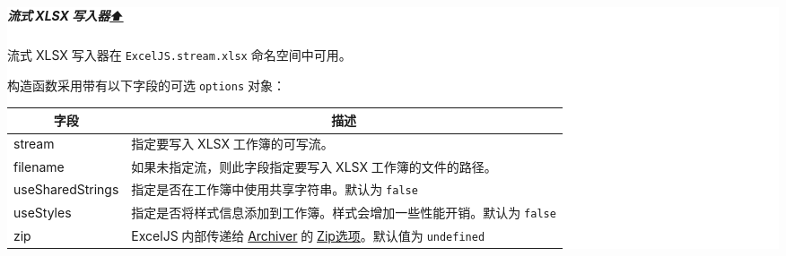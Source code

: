 ##### 流式 XLSX 写入器[⬆](#目录)

流式 XLSX 写入器在 `ExcelJS.stream.xlsx` 命名空间中可用。

构造函数采用带有以下字段的可选 `options` 对象：

| 字段            | 描述 |
| ---------------- | ----------- |
| stream           | 指定要写入 XLSX 工作簿的可写流。 |
| filename         | 如果未指定流，则此字段指定要写入 XLSX 工作簿的文件的路径。 |
| useSharedStrings | 指定是否在工作簿中使用共享字符串。默认为 `false` |
| useStyles        | 指定是否将样式信息添加到工作簿。样式会增加一些性能开销。默认为 `false` |
| zip              | ExcelJS 内部传递给 [Archiver](https://github.com/archiverjs/node-archiver) 的 [Zip选项](https://www.archiverjs.com/global.html#ZipOptions)。默认值为 `undefined` |

